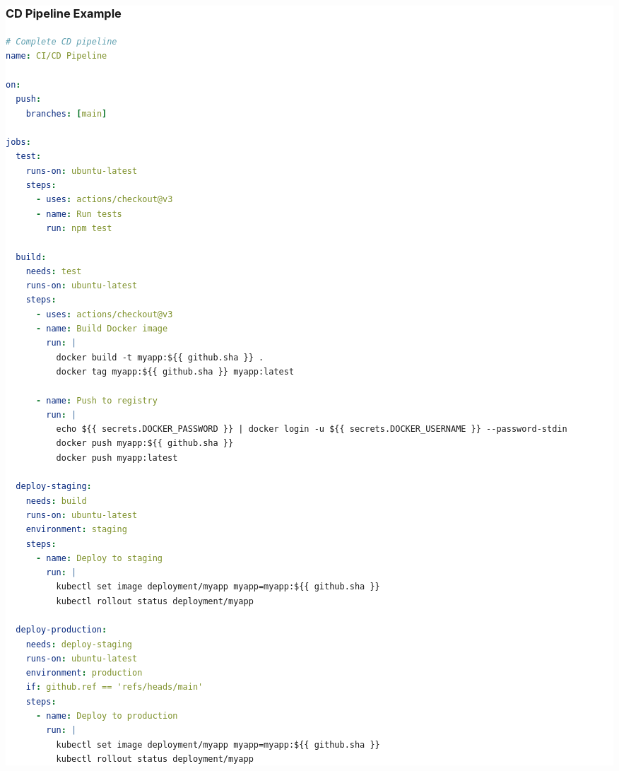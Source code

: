 ### CD Pipeline Example

```yaml
# Complete CD pipeline
name: CI/CD Pipeline

on:
  push:
    branches: [main]

jobs:
  test:
    runs-on: ubuntu-latest
    steps:
      - uses: actions/checkout@v3
      - name: Run tests
        run: npm test
  
  build:
    needs: test
    runs-on: ubuntu-latest
    steps:
      - uses: actions/checkout@v3
      - name: Build Docker image
        run: |
          docker build -t myapp:${{ github.sha }} .
          docker tag myapp:${{ github.sha }} myapp:latest
      
      - name: Push to registry
        run: |
          echo ${{ secrets.DOCKER_PASSWORD }} | docker login -u ${{ secrets.DOCKER_USERNAME }} --password-stdin
          docker push myapp:${{ github.sha }}
          docker push myapp:latest
  
  deploy-staging:
    needs: build
    runs-on: ubuntu-latest
    environment: staging
    steps:
      - name: Deploy to staging
        run: |
          kubectl set image deployment/myapp myapp=myapp:${{ github.sha }}
          kubectl rollout status deployment/myapp
  
  deploy-production:
    needs: deploy-staging
    runs-on: ubuntu-latest
    environment: production
    if: github.ref == 'refs/heads/main'
    steps:
      - name: Deploy to production
        run: |
          kubectl set image deployment/myapp myapp=myapp:${{ github.sha }}
          kubectl rollout status deployment/myapp
```
